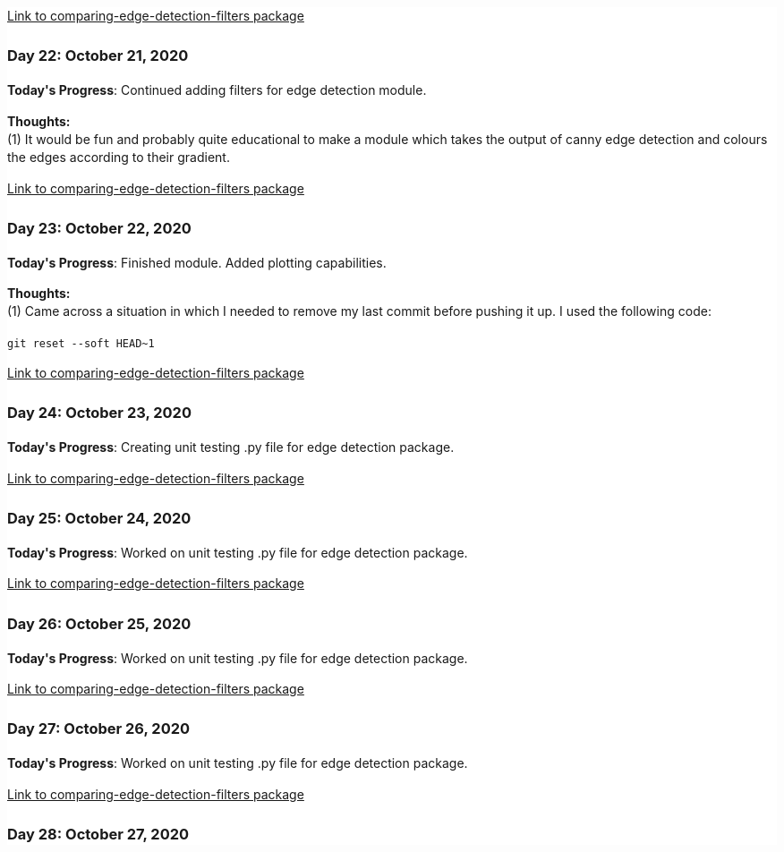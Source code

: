 [Link to comparing-edge-detection-filters package](https://github.com/SamHSoftware/Image-Analysis/tree/main/comparing-edge-detection-filters)

### Day 22: October 21, 2020

**Today's Progress**: Continued adding filters for edge detection module.  

**Thoughts:**  
(1) It would be fun and probably quite educational to make a module which takes the output of canny edge detection and colours the edges according to their gradient. 

[Link to comparing-edge-detection-filters package](https://github.com/SamHSoftware/Image-Analysis/tree/main/comparing-edge-detection-filters)

### Day 23: October 22, 2020

**Today's Progress**: Finished module. Added plotting capabilities.

**Thoughts:**  
(1) Came across a situation in which I needed to remove my last commit before pushing it up. I used the following code: 
```
git reset --soft HEAD~1
```

[Link to comparing-edge-detection-filters package](https://github.com/SamHSoftware/Image-Analysis/tree/main/comparing-edge-detection-filters)

### Day 24: October 23, 2020

**Today's Progress**: Creating unit testing .py file for edge detection package. 

[Link to comparing-edge-detection-filters package](https://github.com/SamHSoftware/Image-Analysis/tree/main/comparing-edge-detection-filters)

### Day 25: October 24, 2020

**Today's Progress**: Worked on unit testing .py file for edge detection package. 

[Link to comparing-edge-detection-filters package](https://github.com/SamHSoftware/Image-Analysis/tree/main/comparing-edge-detection-filters)

### Day 26: October 25, 2020

**Today's Progress**: Worked on unit testing .py file for edge detection package. 

[Link to comparing-edge-detection-filters package](https://github.com/SamHSoftware/Image-Analysis/tree/main/comparing-edge-detection-filters)

### Day 27: October 26, 2020

**Today's Progress**: Worked on unit testing .py file for edge detection package. 

[Link to comparing-edge-detection-filters package](https://github.com/SamHSoftware/Image-Analysis/tree/main/comparing-edge-detection-filters)

### Day 28: October 27, 2020
